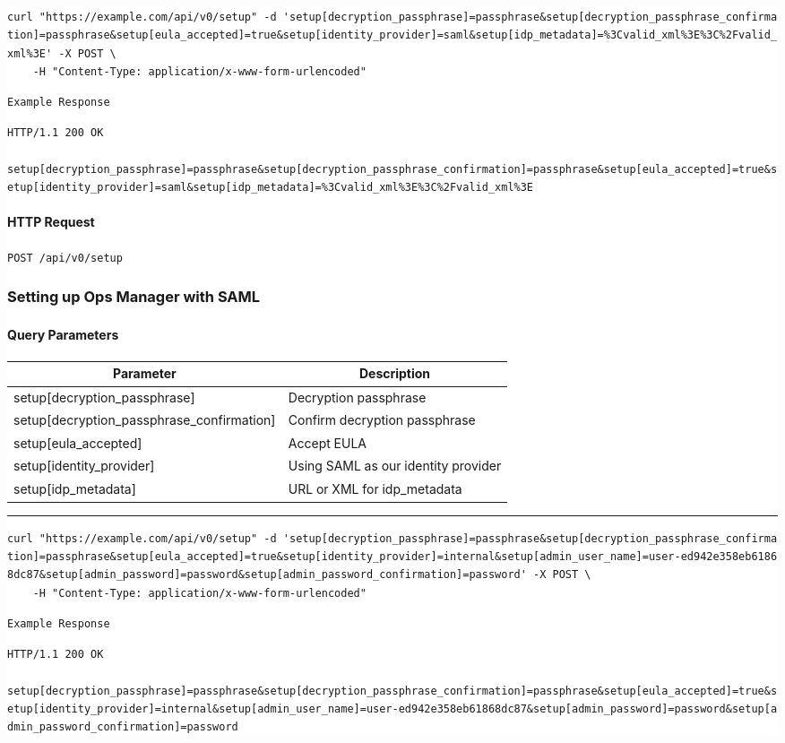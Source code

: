 ```shell
curl "https://example.com/api/v0/setup" -d 'setup[decryption_passphrase]=passphrase&setup[decryption_passphrase_confirmation]=passphrase&setup[eula_accepted]=true&setup[identity_provider]=saml&setup[idp_metadata]=%3Cvalid_xml%3E%3C%2Fvalid_xml%3E' -X POST \
	-H "Content-Type: application/x-www-form-urlencoded"
```

```
Example Response
```

```http
HTTP/1.1 200 OK

setup[decryption_passphrase]=passphrase&setup[decryption_passphrase_confirmation]=passphrase&setup[eula_accepted]=true&setup[identity_provider]=saml&setup[idp_metadata]=%3Cvalid_xml%3E%3C%2Fvalid_xml%3E
```

#### HTTP Request

`POST /api/v0/setup`

### Setting up Ops Manager with SAML


#### Query Parameters

Parameter  | Description
---------- | -----------
setup[decryption_passphrase]	| Decryption passphrase
setup[decryption_passphrase_confirmation]	| Confirm decryption passphrase
setup[eula_accepted]	| Accept EULA
setup[identity_provider]	| Using SAML as our identity provider
setup[idp_metadata]	| URL or XML for idp_metadata

------

```shell
curl "https://example.com/api/v0/setup" -d 'setup[decryption_passphrase]=passphrase&setup[decryption_passphrase_confirmation]=passphrase&setup[eula_accepted]=true&setup[identity_provider]=internal&setup[admin_user_name]=user-ed942e358eb61868dc87&setup[admin_password]=password&setup[admin_password_confirmation]=password' -X POST \
	-H "Content-Type: application/x-www-form-urlencoded"
```

```
Example Response
```

```http
HTTP/1.1 200 OK

setup[decryption_passphrase]=passphrase&setup[decryption_passphrase_confirmation]=passphrase&setup[eula_accepted]=true&setup[identity_provider]=internal&setup[admin_user_name]=user-ed942e358eb61868dc87&setup[admin_password]=password&setup[admin_password_confirmation]=password
```
